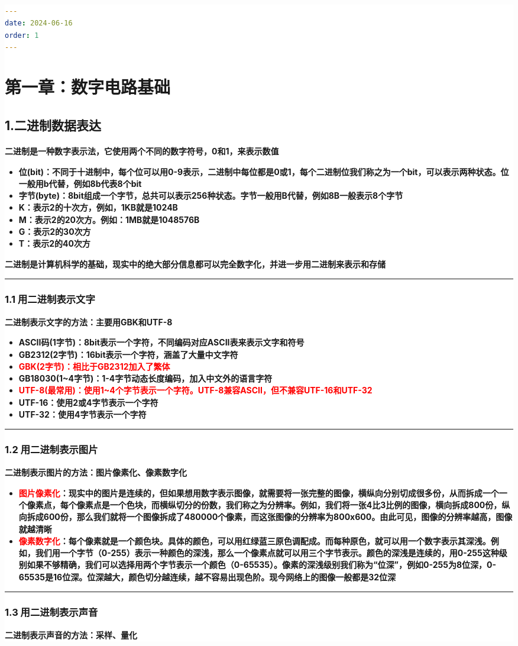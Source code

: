 ```yaml
---
date: 2024-06-16
order: 1
---
```


# 第一章：数字电路基础

## 1.二进制数据表达

**二进制是一种数字表示法，它使用两个不同的数字符号，0和1，来表示数值**

- **位(bit)：不同于十进制中，每个位可以用0-9表示，二进制中每位都是0或1，每个二进制位我们称之为一个bit，可以表示两种状态。位一般用b代替，例如8b代表8个bit**
- **字节(byte)：8bit组成一个字节，总共可以表示256种状态。字节一般用B代替，例如8B一般表示8个字节**
- **K：表示2的十次方，例如，1KB就是1024B**
- **M：表示2的20次方。例如：1MB就是1048576B**
- **G：表示2的30次方**
- **T：表示2的40次方**

**二进制是计算机科学的基础，现实中的绝大部分信息都可以完全数字化，并进一步用二进制来表示和存储**

---

### 1.1 用二进制表示文字

**二进制表示文字的方法：主要用GBK和UTF-8**
- **ASCII码(1字节)：8bit表示一个字符，不同编码对应ASCII表来表示文字和符号**
- **GB2312(2字节)：16bit表示一个字符，涵盖了大量中文字符**
- **<font color=red>GBK(2字节)：相比于GB2312加入了繁体</font>**
- **GB18030(1~4字节)：1-4字节动态长度编码，加入中文外的语言字符**
- **<font color=red>UTF-8(最常用)：使用1~4个字节表示一个字符。UTF-8兼容ASCII，但不兼容UTF-16和UTF-32</font>**
- **UTF-16：使用2或4字节表示一个字符**
- **UTF-32：使用4字节表示一个字符**

---

### 1.2 用二进制表示图片
**二进制表示图片的方法：图片像素化、像素数字化**

- **<font color=red>图片像素化</font>：现实中的图片是连续的，但如果想用数字表示图像，就需要将一张完整的图像，横纵向分别切成很多份，从而拆成一个一个像素点，每个像素点是一个色块，而横纵切分的份数，我们称之为分辨率。例如，我们将一张4比3比例的图像，横向拆成800份，纵向拆成600份，那么我们就将一个图像拆成了480000个像素，而这张图像的分辨率为800x600。由此可见，图像的分辨率越高，图像就越清晰**
- **<font color=red>像素数字化</font>：每个像素就是一个颜色块。具体的颜色，可以用红绿蓝三原色调配成。而每种原色，就可以用一个数字表示其深浅。例如，我们用一个字节（0-255）表示一种颜色的深浅，那么一个像素点就可以用三个字节表示。颜色的深浅是连续的，用0-255这种级别如果不够精确，我们可以选择用两个字节表示一个颜色（0-65535）。像素的深浅级别我们称为“位深”，例如0-255为8位深，0-65535是16位深。位深越大，颜色切分越连续，越不容易出现色阶。现今网络上的图像一般都是32位深**

---

### 1.3 用二进制表示声音

**二进制表示声音的方法：采样、量化**
